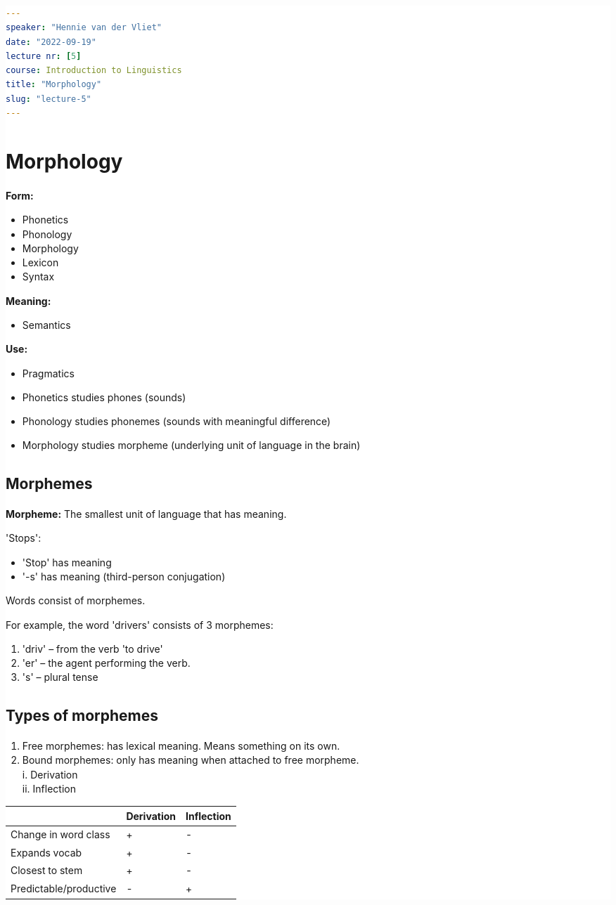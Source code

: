 ```yaml
---
speaker: "Hennie van der Vliet"
date: "2022-09-19"
lecture nr: [5]
course: Introduction to Linguistics
title: "Morphology"
slug: "lecture-5"
---
```


# Morphology

**Form:**
- Phonetics
- Phonology
- Morphology
- Lexicon
- Syntax

**Meaning:**
- Semantics

**Use:**
- Pragmatics

- Phonetics studies phones (sounds)
- Phonology studies phonemes (sounds with meaningful difference)
- Morphology studies morpheme (underlying unit of language in the brain)

## Morphemes

**Morpheme:** The smallest unit of language that has meaning.

'Stops': 
- 'Stop' has meaning
- '-s' has meaning (third-person conjugation)

Words consist of morphemes.

For example, the word 'drivers' consists of 3 morphemes:
1. 'driv' – from the verb 'to drive'
2. 'er' – the agent performing the verb. 
3. 's' – plural tense

## Types of morphemes

1. Free morphemes: has lexical meaning. Means something on its own.
2. Bound morphemes: only has meaning when attached to free morpheme.  
   i. Derivation  
   ii. Inflection

|                      | Derivation | Inflection |
|----------------------|------------|------------|
| Change in word class | +          |- |
| Expands vocab        | +          | -|
| Closest to stem      | +          | -          |
|Predictable/productive |-| +|
